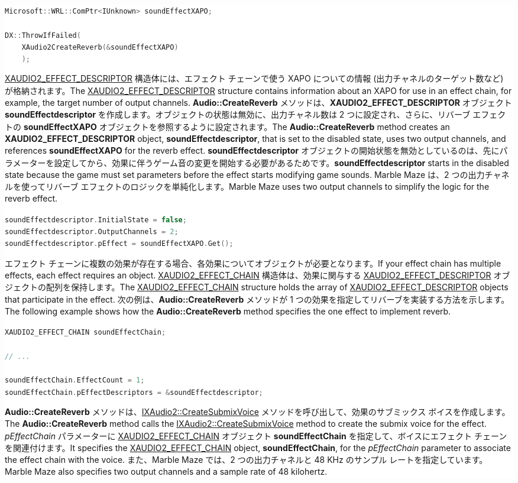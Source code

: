 ```cpp
Microsoft::WRL::ComPtr<IUnknown> soundEffectXAPO;

DX::ThrowIfFailed(
    XAudio2CreateReverb(&soundEffectXAPO)
    );
```

<span data-ttu-id="ec668-209">[XAUDIO2\_EFFECT\_DESCRIPTOR](https://msdn.microsoft.com/library/windows/desktop/ee419236) 構造体には、エフェクト チェーンで使う XAPO についての情報 (出力チャネルのターゲット数など) が格納されます。</span><span class="sxs-lookup"><span data-stu-id="ec668-209">The [XAUDIO2\_EFFECT\_DESCRIPTOR](https://msdn.microsoft.com/library/windows/desktop/ee419236) structure contains information about an XAPO for use in an effect chain, for example, the target number of output channels.</span></span> <span data-ttu-id="ec668-210">**Audio::CreateReverb** メソッドは、**XAUDIO2\_EFFECT\_DESCRIPTOR** オブジェクト **soundEffectdescriptor** を作成します。オブジェクトの状態は無効に、出力チャネル数は 2 つに設定され、さらに、リバーブ エフェクトの **soundEffectXAPO** オブジェクトを参照するように設定されます。</span><span class="sxs-lookup"><span data-stu-id="ec668-210">The **Audio::CreateReverb** method creates an **XAUDIO2\_EFFECT\_DESCRIPTOR** object, **soundEffectdescriptor**, that is set to the disabled state, uses two output channels, and references **soundEffectXAPO** for the reverb effect.</span></span> <span data-ttu-id="ec668-211">**soundEffectdescriptor** オブジェクトの開始状態を無効としているのは、先にパラメーターを設定してから、効果に伴うゲーム音の変更を開始する必要があるためです。</span><span class="sxs-lookup"><span data-stu-id="ec668-211">**soundEffectdescriptor** starts in the disabled state because the game must set parameters before the effect starts modifying game sounds.</span></span> <span data-ttu-id="ec668-212">Marble Maze は、2 つの出力チャネルを使ってリバーブ エフェクトのロジックを単純化します。</span><span class="sxs-lookup"><span data-stu-id="ec668-212">Marble Maze uses two output channels to simplify the logic for the reverb effect.</span></span>

```cpp
soundEffectdescriptor.InitialState = false;
soundEffectdescriptor.OutputChannels = 2;
soundEffectdescriptor.pEffect = soundEffectXAPO.Get();
```

<span data-ttu-id="ec668-213">エフェクト チェーンに複数の効果が存在する場合、各効果についてオブジェクトが必要となります。</span><span class="sxs-lookup"><span data-stu-id="ec668-213">If your effect chain has multiple effects, each effect requires an object.</span></span> <span data-ttu-id="ec668-214">[XAUDIO2\_EFFECT\_CHAIN](https://msdn.microsoft.com/library/windows/desktop/ee419235) 構造体は、効果に関与する [XAUDIO2\_EFFECT\_DESCRIPTOR](https://msdn.microsoft.com/library/windows/desktop/ee419236) オブジェクトの配列を保持します。</span><span class="sxs-lookup"><span data-stu-id="ec668-214">The [XAUDIO2\_EFFECT\_CHAIN](https://msdn.microsoft.com/library/windows/desktop/ee419235) structure holds the array of [XAUDIO2\_EFFECT\_DESCRIPTOR](https://msdn.microsoft.com/library/windows/desktop/ee419236) objects that participate in the effect.</span></span> <span data-ttu-id="ec668-215">次の例は、**Audio::CreateReverb** メソッドが 1 つの効果を指定してリバーブを実装する方法を示します。</span><span class="sxs-lookup"><span data-stu-id="ec668-215">The following example shows how the **Audio::CreateReverb** method specifies the one effect to implement reverb.</span></span>

```cpp
XAUDIO2_EFFECT_CHAIN soundEffectChain;

// ...

soundEffectChain.EffectCount = 1;
soundEffectChain.pEffectDescriptors = &soundEffectdescriptor;
```

<span data-ttu-id="ec668-216">**Audio::CreateReverb** メソッドは、[IXAudio2::CreateSubmixVoice](https://msdn.microsoft.com/library/windows/desktop/ee418608) メソッドを呼び出して、効果のサブミックス ボイスを作成します。</span><span class="sxs-lookup"><span data-stu-id="ec668-216">The **Audio::CreateReverb** method calls the [IXAudio2::CreateSubmixVoice](https://msdn.microsoft.com/library/windows/desktop/ee418608) method to create the submix voice for the effect.</span></span> <span data-ttu-id="ec668-217">*pEffectChain* パラメーターに [XAUDIO2\_EFFECT\_CHAIN](https://msdn.microsoft.com/library/windows/desktop/ee419235) オブジェクト **soundEffectChain** を指定して、ボイスにエフェクト チェーンを関連付けます。</span><span class="sxs-lookup"><span data-stu-id="ec668-217">It specifies the [XAUDIO2\_EFFECT\_CHAIN](https://msdn.microsoft.com/library/windows/desktop/ee419235) object, **soundEffectChain**, for the *pEffectChain* parameter to associate the effect chain with the voice.</span></span> <span data-ttu-id="ec668-218">また、Marble Maze では、2 つの出力チャネルと 48 KHz のサンプル レートを指定しています。</span><span class="sxs-lookup"><span data-stu-id="ec668-218">Marble Maze also specifies two output channels and a sample rate of 48 kilohertz.</span></span>
